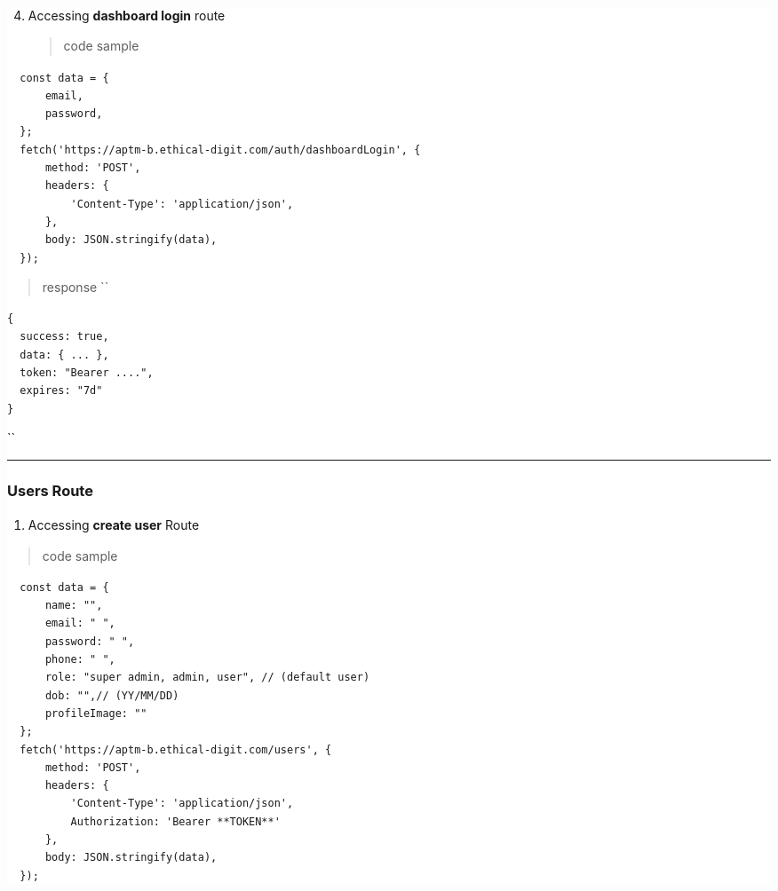 4. Accessing **dashboard login** route
   > code sample

```
  const data = {
      email,
      password,
  };
  fetch('https://aptm-b.ethical-digit.com/auth/dashboardLogin', {
      method: 'POST',
      headers: {
          'Content-Type': 'application/json',
      },
      body: JSON.stringify(data),
  });
```

> response
 ``

    {
      success: true,
      data: { ... },
      token: "Bearer ....",
      expires: "7d"
    }

``



---

### **Users** Route

1. Accessing **create user** Route

> code sample

```
  const data = {
      name: "",
      email: " ",
      password: " ",
      phone: " ",
      role: "super admin, admin, user", // (default user)
      dob: "",// (YY/MM/DD)
      profileImage: ""
  };
  fetch('https://aptm-b.ethical-digit.com/users', {
      method: 'POST',
      headers: {
          'Content-Type': 'application/json',
          Authorization: 'Bearer **TOKEN**'
      },
      body: JSON.stringify(data),
  });
```
